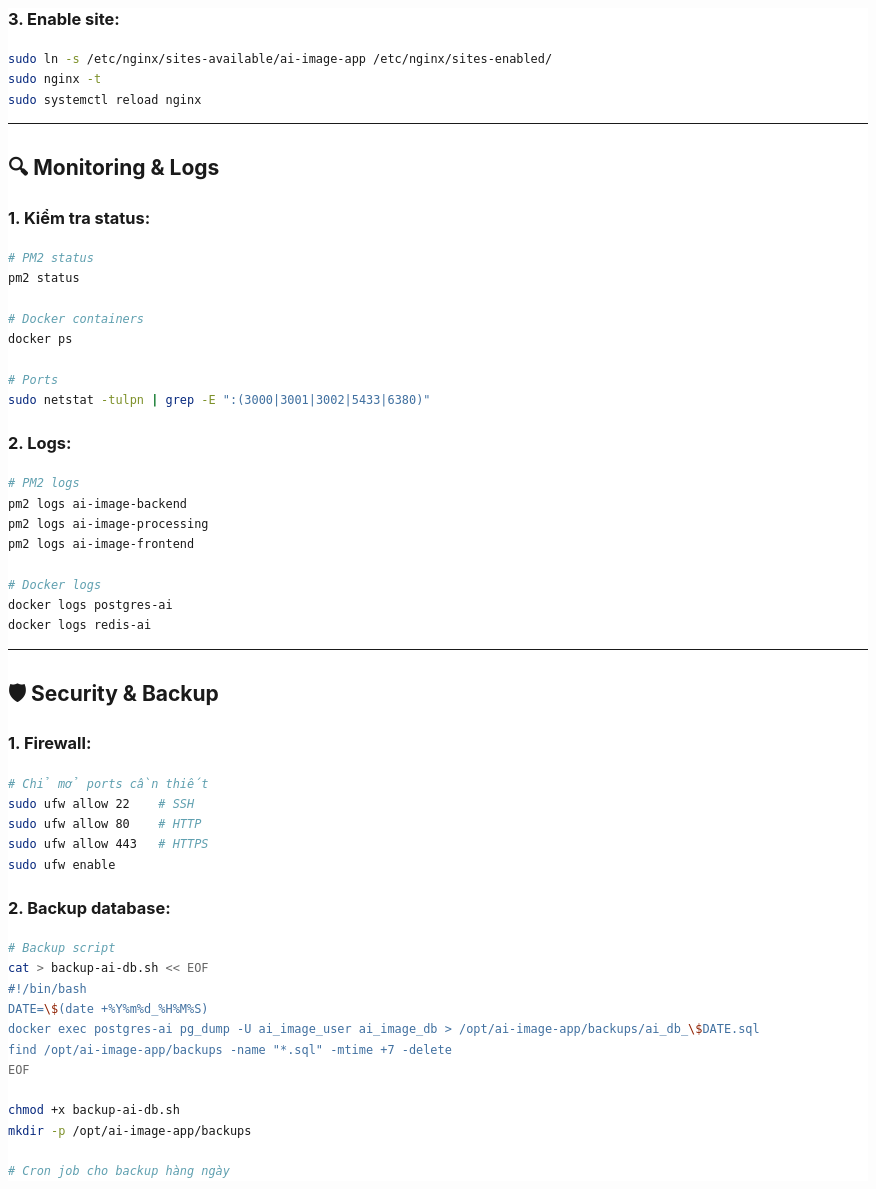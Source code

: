 ### **3. Enable site:**
```bash
sudo ln -s /etc/nginx/sites-available/ai-image-app /etc/nginx/sites-enabled/
sudo nginx -t
sudo systemctl reload nginx
```

---

## 🔍 **Monitoring & Logs**

### **1. Kiểm tra status:**
```bash
# PM2 status
pm2 status

# Docker containers
docker ps

# Ports
sudo netstat -tulpn | grep -E ":(3000|3001|3002|5433|6380)"
```

### **2. Logs:**
```bash
# PM2 logs
pm2 logs ai-image-backend
pm2 logs ai-image-processing
pm2 logs ai-image-frontend

# Docker logs
docker logs postgres-ai
docker logs redis-ai
```

---

## 🛡️ **Security & Backup**

### **1. Firewall:**
```bash
# Chỉ mở ports cần thiết
sudo ufw allow 22    # SSH
sudo ufw allow 80    # HTTP
sudo ufw allow 443   # HTTPS
sudo ufw enable
```

### **2. Backup database:**
```bash
# Backup script
cat > backup-ai-db.sh << EOF
#!/bin/bash
DATE=\$(date +%Y%m%d_%H%M%S)
docker exec postgres-ai pg_dump -U ai_image_user ai_image_db > /opt/ai-image-app/backups/ai_db_\$DATE.sql
find /opt/ai-image-app/backups -name "*.sql" -mtime +7 -delete
EOF

chmod +x backup-ai-db.sh
mkdir -p /opt/ai-image-app/backups

# Cron job cho backup hàng ngày
```